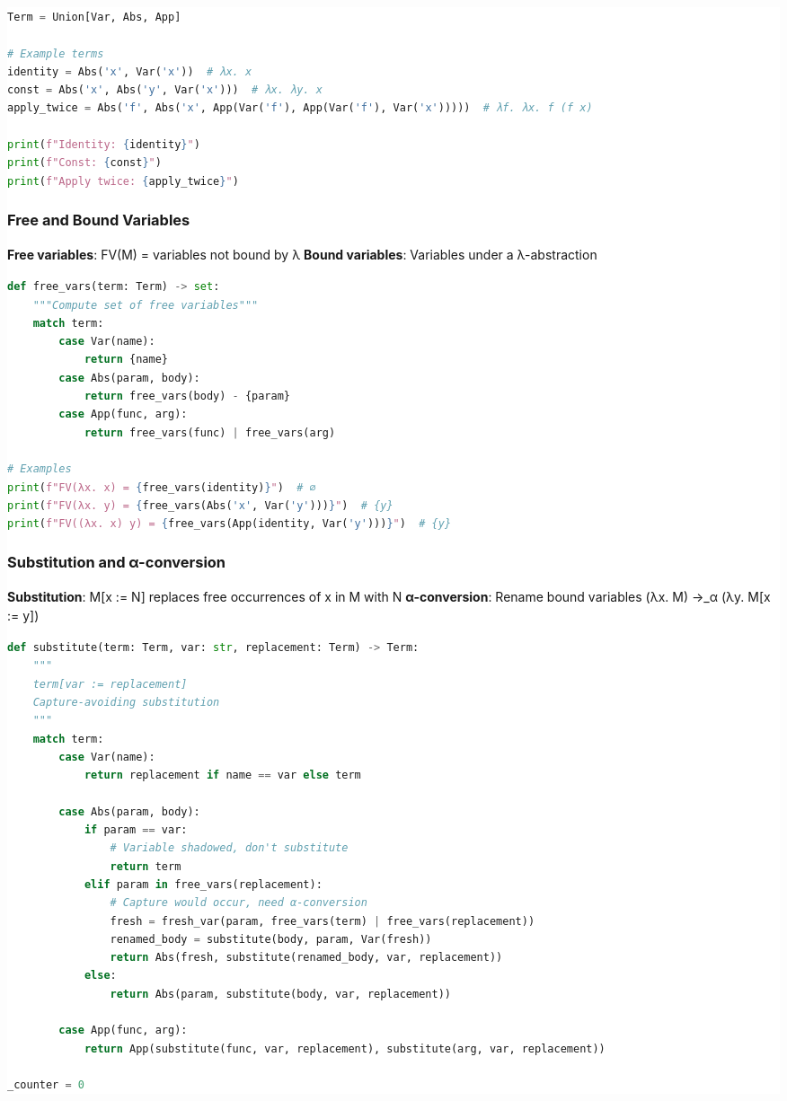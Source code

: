 ```python
Term = Union[Var, Abs, App]

# Example terms
identity = Abs('x', Var('x'))  # λx. x
const = Abs('x', Abs('y', Var('x')))  # λx. λy. x
apply_twice = Abs('f', Abs('x', App(Var('f'), App(Var('f'), Var('x')))))  # λf. λx. f (f x)

print(f"Identity: {identity}")
print(f"Const: {const}")
print(f"Apply twice: {apply_twice}")
```

### Free and Bound Variables

**Free variables**: FV(M) = variables not bound by λ
**Bound variables**: Variables under a λ-abstraction

```python
def free_vars(term: Term) -> set:
    """Compute set of free variables"""
    match term:
        case Var(name):
            return {name}
        case Abs(param, body):
            return free_vars(body) - {param}
        case App(func, arg):
            return free_vars(func) | free_vars(arg)

# Examples
print(f"FV(λx. x) = {free_vars(identity)}")  # ∅
print(f"FV(λx. y) = {free_vars(Abs('x', Var('y')))}")  # {y}
print(f"FV((λx. x) y) = {free_vars(App(identity, Var('y')))}")  # {y}
```

### Substitution and α-conversion

**Substitution**: M[x := N] replaces free occurrences of x in M with N
**α-conversion**: Rename bound variables (λx. M) →_α (λy. M[x := y])

```python
def substitute(term: Term, var: str, replacement: Term) -> Term:
    """
    term[var := replacement]
    Capture-avoiding substitution
    """
    match term:
        case Var(name):
            return replacement if name == var else term
        
        case Abs(param, body):
            if param == var:
                # Variable shadowed, don't substitute
                return term
            elif param in free_vars(replacement):
                # Capture would occur, need α-conversion
                fresh = fresh_var(param, free_vars(term) | free_vars(replacement))
                renamed_body = substitute(body, param, Var(fresh))
                return Abs(fresh, substitute(renamed_body, var, replacement))
            else:
                return Abs(param, substitute(body, var, replacement))
        
        case App(func, arg):
            return App(substitute(func, var, replacement), substitute(arg, var, replacement))

_counter = 0
```
